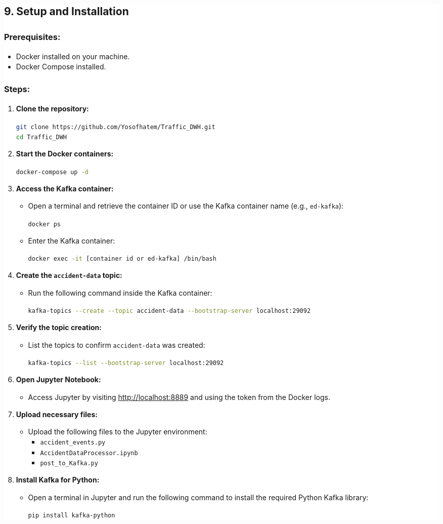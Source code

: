 
## 9. Setup and Installation

### Prerequisites:
- Docker installed on your machine.
- Docker Compose installed.

### Steps:

1. **Clone the repository:**
   ```bash
   git clone https://github.com/Yosofhatem/Traffic_DWH.git
   cd Traffic_DWH
   ```

2. **Start the Docker containers:**
   ```bash
   docker-compose up -d
   ```

3. **Access the Kafka container:**
   - Open a terminal and retrieve the container ID or use the Kafka container name (e.g., `ed-kafka`):
     ```bash
     docker ps
     ```
   - Enter the Kafka container:
     ```bash
     docker exec -it [container id or ed-kafka] /bin/bash
     ```

4. **Create the `accident-data` topic:**
   - Run the following command inside the Kafka container:
     ```bash
     kafka-topics --create --topic accident-data --bootstrap-server localhost:29092
     ```

5. **Verify the topic creation:**
   - List the topics to confirm `accident-data` was created:
     ```bash
     kafka-topics --list --bootstrap-server localhost:29092
     ```

6. **Open Jupyter Notebook:**
   - Access Jupyter by visiting [http://localhost:8889](http://localhost:8889) and using the token from the Docker logs.

7. **Upload necessary files:**
   - Upload the following files to the Jupyter environment:
     - `accident_events.py`
     - `AccidentDataProcessor.ipynb`
     - `post_to_Kafka.py`

8. **Install Kafka for Python:**
   - Open a terminal in Jupyter and run the following command to install the required Python Kafka library:
     ```bash
     pip install kafka-python
     ```
